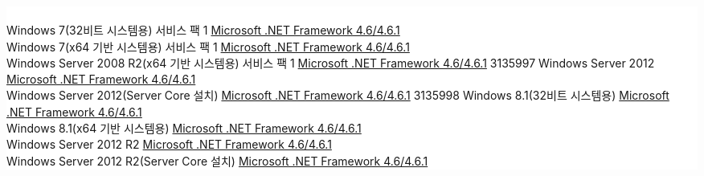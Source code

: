 <tr class="odd">
<td style="border:1px solid black;"><br />
</td>
<td style="border:1px solid black;">Windows 7(32비트 시스템용) 서비스 팩 1</td>
<td style="border:1px solid black;"><a href="http://catalog.update.microsoft.com/v7/site/search.aspx?q=3136000">Microsoft .NET Framework 4.6/4.6.1</a></td>
</tr>
<tr class="even">
<td style="border:1px solid black;"><br />
</td>
<td style="border:1px solid black;">Windows 7(x64 기반 시스템용) 서비스 팩 1</td>
<td style="border:1px solid black;"><a href="http://catalog.update.microsoft.com/v7/site/search.aspx?q=3136000">Microsoft .NET Framework 4.6/4.6.1</a></td>
</tr>
<tr class="odd">
<td style="border:1px solid black;"><br />
</td>
<td style="border:1px solid black;">Windows Server 2008 R2(x64 기반 시스템용) 서비스 팩 1</td>
<td style="border:1px solid black;"><a href="http://catalog.update.microsoft.com/v7/site/search.aspx?q=3136000">Microsoft .NET Framework 4.6/4.6.1</a></td>
</tr>
<tr class="even">
<td style="border:1px solid black;">3135997</td>
<td style="border:1px solid black;">Windows Server 2012</td>
<td style="border:1px solid black;"><a href="http://catalog.update.microsoft.com/v7/site/search.aspx?q=3135997">Microsoft .NET Framework 4.6/4.6.1</a></td>
</tr>
<tr class="odd">
<td style="border:1px solid black;"><br />
</td>
<td style="border:1px solid black;">Windows Server 2012(Server Core 설치)</td>
<td style="border:1px solid black;"><a href="http://catalog.update.microsoft.com/v7/site/search.aspx?q=3135997">Microsoft .NET Framework 4.6/4.6.1</a></td>
</tr>
<tr class="even">
<td style="border:1px solid black;">3135998</td>
<td style="border:1px solid black;">Windows 8.1(32비트 시스템용)</td>
<td style="border:1px solid black;"><a href="http://catalog.update.microsoft.com/v7/site/search.aspx?q=3135998">Microsoft .NET Framework 4.6/4.6.1</a></td>
</tr>
<tr class="odd">
<td style="border:1px solid black;"><br />
</td>
<td style="border:1px solid black;">Windows 8.1(x64 기반 시스템용)</td>
<td style="border:1px solid black;"><a href="http://catalog.update.microsoft.com/v7/site/search.aspx?q=3135998">Microsoft .NET Framework 4.6/4.6.1</a></td>
</tr>
<tr class="even">
<td style="border:1px solid black;"><br />
</td>
<td style="border:1px solid black;">Windows Server 2012 R2</td>
<td style="border:1px solid black;"><a href="http://catalog.update.microsoft.com/v7/site/search.aspx?q=3135998">Microsoft .NET Framework 4.6/4.6.1</a></td>
</tr>
<tr class="odd">
<td style="border:1px solid black;"><br />
</td>
<td style="border:1px solid black;">Windows Server 2012 R2(Server Core 설치)</td>
<td style="border:1px solid black;"><a href="http://catalog.update.microsoft.com/v7/site/search.aspx?q=3135998">Microsoft .NET Framework 4.6/4.6.1</a></td>
</tr>
<tr class="even">
<td style="border:1px solid black;"><br />
</td>
